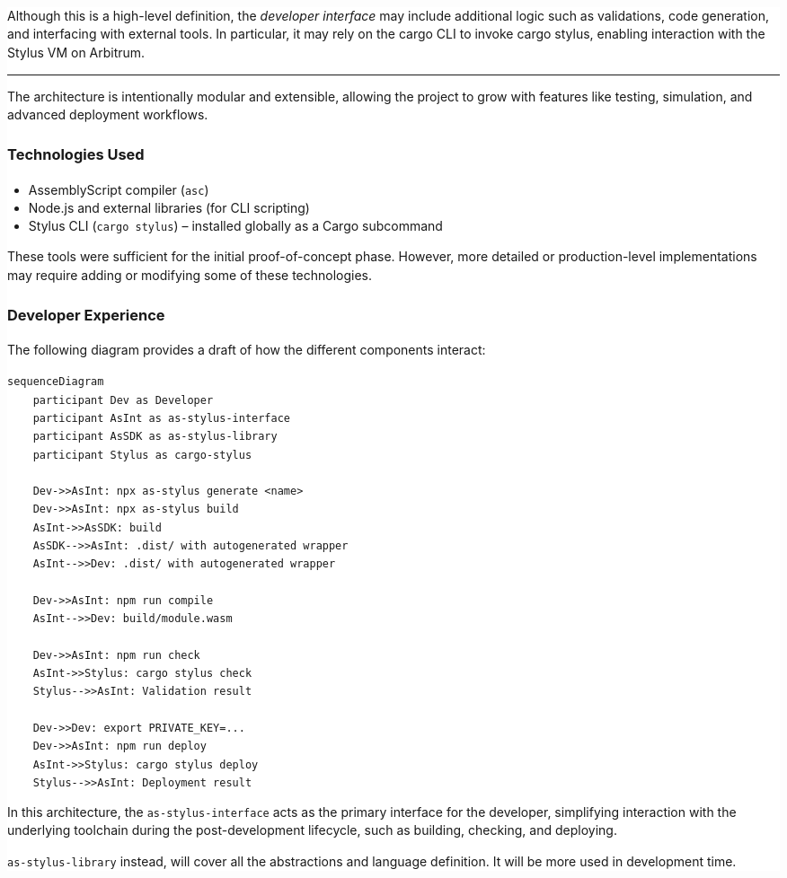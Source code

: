 
Although this is a high-level definition, the *developer interface* may include additional logic such as validations, code generation, and interfacing with external tools. In particular, it may rely on the cargo CLI to invoke cargo stylus, enabling interaction with the Stylus VM on Arbitrum.

----

The architecture is intentionally modular and extensible, allowing the project to grow with features like testing, simulation, and advanced deployment workflows.


### Technologies Used

- AssemblyScript compiler (`asc`)
- Node.js and external libraries (for CLI scripting)
- Stylus CLI (`cargo stylus`) – installed globally as a Cargo subcommand

These tools were sufficient for the initial proof-of-concept phase. However, more detailed or production-level implementations may require adding or modifying some of these technologies.


### Developer Experience

The following diagram provides a draft of how the different components interact:

```mermaid
sequenceDiagram
    participant Dev as Developer
    participant AsInt as as-stylus-interface
    participant AsSDK as as-stylus-library
    participant Stylus as cargo-stylus

    Dev->>AsInt: npx as-stylus generate <name>
    Dev->>AsInt: npx as-stylus build
    AsInt->>AsSDK: build
    AsSDK-->>AsInt: .dist/ with autogenerated wrapper
    AsInt-->>Dev: .dist/ with autogenerated wrapper

    Dev->>AsInt: npm run compile
    AsInt-->>Dev: build/module.wasm

    Dev->>AsInt: npm run check
    AsInt->>Stylus: cargo stylus check
    Stylus-->>AsInt: Validation result

    Dev->>Dev: export PRIVATE_KEY=...
    Dev->>AsInt: npm run deploy
    AsInt->>Stylus: cargo stylus deploy
    Stylus-->>AsInt: Deployment result
```

In this architecture, the `as-stylus-interface` acts as the primary interface for the developer, simplifying interaction with the underlying toolchain during the post-development lifecycle, such as building, checking, and deploying.

`as-stylus-library` instead, will cover all the abstractions and language definition. It will be more used in development time.

